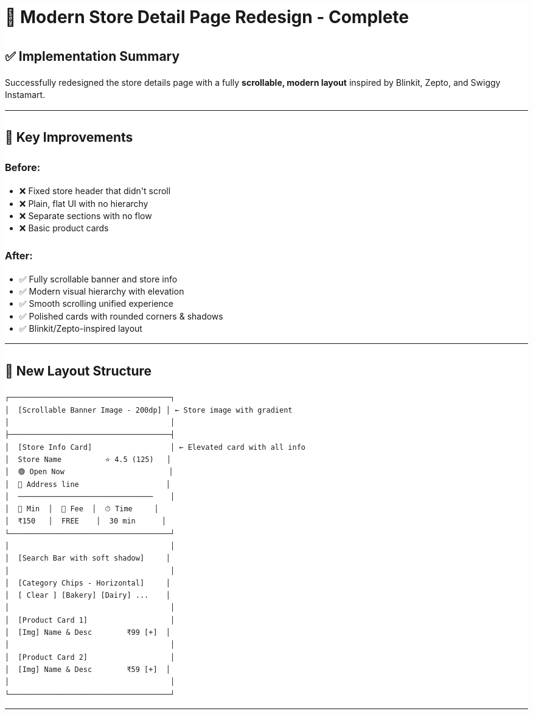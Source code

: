 # 🏪 Modern Store Detail Page Redesign - Complete

## ✅ Implementation Summary

Successfully redesigned the store details page with a fully **scrollable, modern layout** inspired by Blinkit, Zepto, and Swiggy Instamart.

---

## 🎯 Key Improvements

### **Before:**
- ❌ Fixed store header that didn't scroll
- ❌ Plain, flat UI with no hierarchy
- ❌ Separate sections with no flow
- ❌ Basic product cards

### **After:**
- ✅ Fully scrollable banner and store info
- ✅ Modern visual hierarchy with elevation
- ✅ Smooth scrolling unified experience
- ✅ Polished cards with rounded corners & shadows
- ✅ Blinkit/Zepto-inspired layout

---

## 📐 New Layout Structure

```
┌─────────────────────────────────────┐
│  [Scrollable Banner Image - 200dp] │ ← Store image with gradient
│                                     │
├─────────────────────────────────────┤
│  [Store Info Card]                  │ ← Elevated card with all info
│  Store Name          ⭐ 4.5 (125)   │
│  🟢 Open Now                        │
│  📍 Address line                    │
│  ───────────────────────────────    │
│  🛒 Min  │  🚚 Fee  │  ⏱ Time     │
│  ₹150   │  FREE    │  30 min      │
└─────────────────────────────────────┘
│                                     │
│  [Search Bar with soft shadow]     │
│                                     │
│  [Category Chips - Horizontal]     │
│  [ Clear ] [Bakery] [Dairy] ...    │
│                                     │
│  [Product Card 1]                   │
│  [Img] Name & Desc        ₹99 [+]  │
│                                     │
│  [Product Card 2]                   │
│  [Img] Name & Desc        ₹59 [+]  │
│                                     │
└─────────────────────────────────────┘
```

---